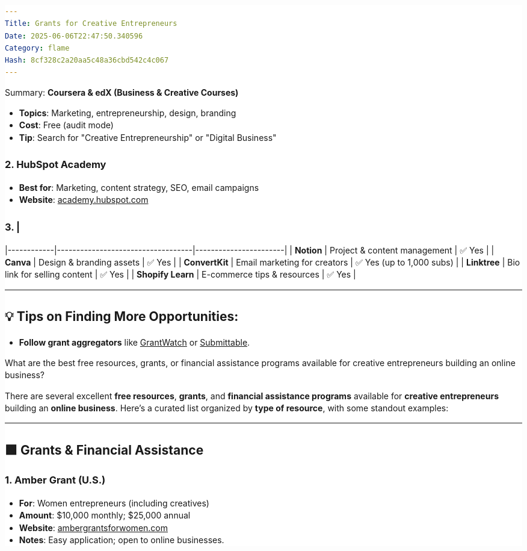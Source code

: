```yaml
---
Title: Grants for Creative Entrepreneurs
Date: 2025-06-06T22:47:50.340596
Category: flame
Hash: 8cf328c2a20aa5c48a36cbd542c4c067
---
```

Summary: **Coursera & edX (Business & Creative Courses)**
- **Topics**: Marketing, entrepreneurship, design, branding
- **Cost**: Free (audit mode)
- **Tip**: Search for "Creative Entrepreneurship" or "Digital Business"

### 2. **HubSpot Academy**
- **Best for**: Marketing, content strategy, SEO, email campaigns
- **Website**: [academy.hubspot.com](https://academy.hubspot.com)

### 3. |
|------------|-----------------------------------|-----------------------|
| **Notion** | Project & content management      | ✅ Yes                |
| **Canva**  | Design & branding assets          | ✅ Yes                |
| **ConvertKit** | Email marketing for creators | ✅ Yes (up to 1,000 subs) |
| **Linktree** | Bio link for selling content    | ✅ Yes                |
| **Shopify Learn** | E-commerce tips & resources | ✅ Yes               |

---

## 💡 Tips on Finding More Opportunities:
- **Follow grant aggregators** like [GrantWatch](https://www.grantwatch.com) or [Submittable](https://discover.submittable.com).

What are the best free resources, grants, or financial assistance programs available for creative entrepreneurs building an online business?

There are several excellent **free resources**, **grants**, and **financial assistance programs** available for **creative entrepreneurs** building an **online business**. Here’s a curated list organized by **type of resource**, with some standout examples:

---

## 🟩 **Grants & Financial Assistance**

### 1. **Amber Grant (U.S.)**
- **For**: Women entrepreneurs (including creatives)
- **Amount**: $10,000 monthly; $25,000 annual
- **Website**: [ambergrantsforwomen.com](https://ambergrantsforwomen.com)
- **Notes**: Easy application; open to online businesses.
